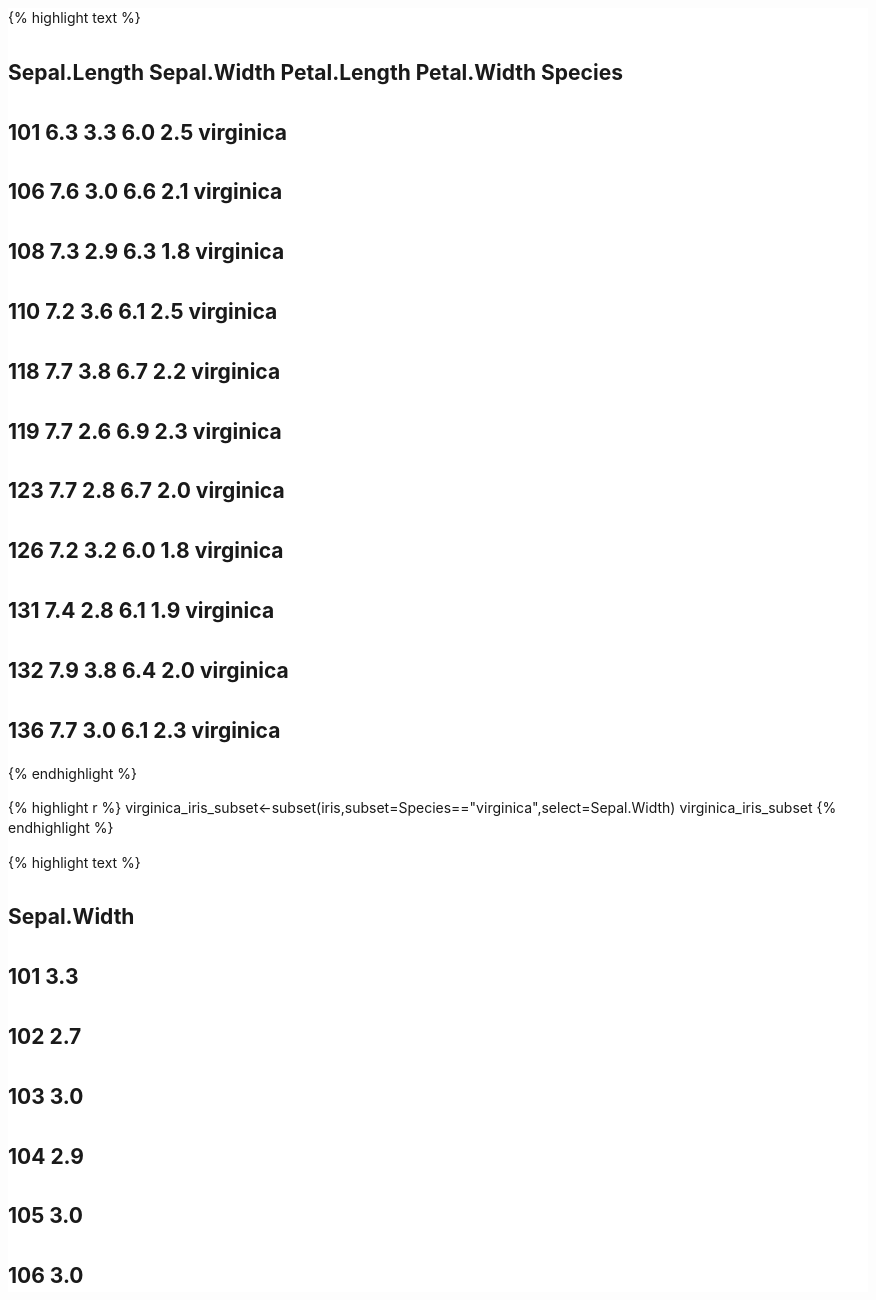 

{% highlight text %}
##     Sepal.Length Sepal.Width Petal.Length Petal.Width   Species
## 101          6.3         3.3          6.0         2.5 virginica
## 106          7.6         3.0          6.6         2.1 virginica
## 108          7.3         2.9          6.3         1.8 virginica
## 110          7.2         3.6          6.1         2.5 virginica
## 118          7.7         3.8          6.7         2.2 virginica
## 119          7.7         2.6          6.9         2.3 virginica
## 123          7.7         2.8          6.7         2.0 virginica
## 126          7.2         3.2          6.0         1.8 virginica
## 131          7.4         2.8          6.1         1.9 virginica
## 132          7.9         3.8          6.4         2.0 virginica
## 136          7.7         3.0          6.1         2.3 virginica
{% endhighlight %}



{% highlight r %}
virginica_iris_subset<-subset(iris,subset=Species=="virginica",select=Sepal.Width)
virginica_iris_subset
{% endhighlight %}



{% highlight text %}
##     Sepal.Width
## 101         3.3
## 102         2.7
## 103         3.0
## 104         2.9
## 105         3.0
## 106         3.0